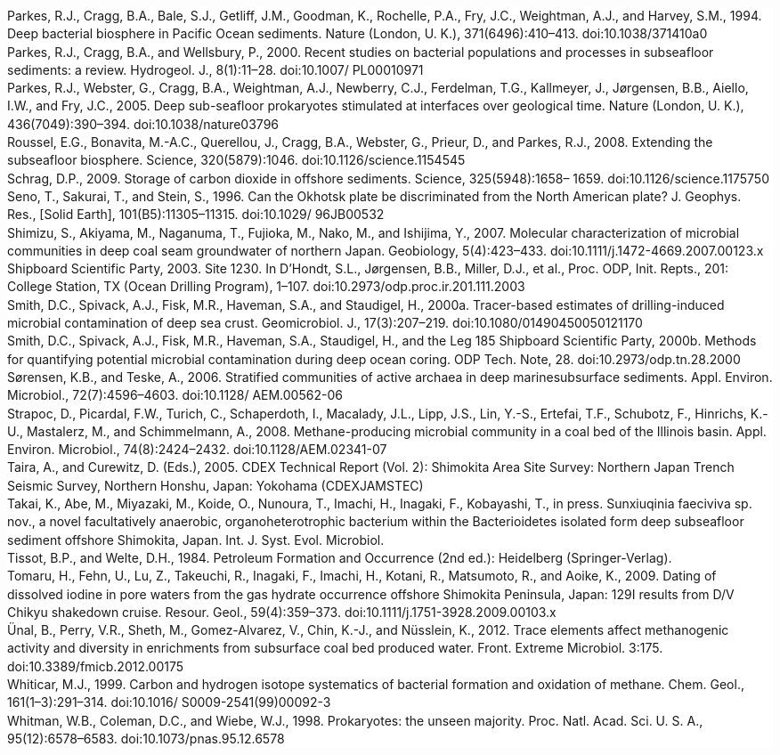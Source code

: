 Parkes, R.J., Cragg, B.A., Bale, S.J., Getliff, J.M., Goodman, K., Rochelle, P.A., Fry, J.C., Weightman, A.J., and Harvey, S.M., 1994. Deep bacterial biosphere in Pacific Ocean sediments. Nature (London, U. K.), 371(6496):410–413. doi:10.1038/371410a0   
Parkes, R.J., Cragg, B.A., and Wellsbury, P., 2000. Recent studies on bacterial populations and processes in subseafloor sediments: a review. Hydrogeol. J., 8(1):11–28. doi:10.1007/ PL00010971   
Parkes, R.J., Webster, G., Cragg, B.A., Weightman, A.J., Newberry, C.J., Ferdelman, T.G., Kallmeyer, J., Jørgensen, B.B., Aiello, I.W., and Fry, J.C., 2005. Deep sub-seafloor prokaryotes stimulated at interfaces over geological time. Nature (London, U. K.), 436(7049):390–394. doi:10.1038/nature03796   
Roussel, E.G., Bonavita, M.-A.C., Querellou, J., Cragg, B.A., Webster, G., Prieur, D., and Parkes,  R.J.,  2008.  Extending  the  subseafloor  biosphere.  Science,  320(5879):1046. doi:10.1126/science.1154545   
Schrag, D.P., 2009. Storage of carbon dioxide in offshore sediments. Science, 325(5948):1658– 1659. doi:10.1126/science.1175750   
Seno, T., Sakurai, T., and Stein, S., 1996. Can the Okhotsk plate be discriminated from the North American plate? J. Geophys. Res., [Solid Earth], 101(B5):11305–11315. doi:10.1029/ 96JB00532   
Shimizu, S., Akiyama, M., Naganuma, T., Fujioka, M., Nako, M., and Ishijima, Y., 2007. Molecular characterization of microbial communities in deep coal seam groundwater of northern Japan. Geobiology, 5(4):423–433. doi:10.1111/j.1472-4669.2007.00123.x   
Shipboard Scientific Party, 2003. Site 1230. In D’Hondt, S.L., Jørgensen, B.B., Miller, D.J., et al., Proc. ODP, Init. Repts., 201: College Station, TX (Ocean Drilling Program), 1–107. doi:10.2973/odp.proc.ir.201.111.2003   
Smith, D.C., Spivack, A.J., Fisk, M.R., Haveman, S.A., and Staudigel, H., 2000a. Tracer-based estimates of drilling-induced microbial contamination of deep sea crust. Geomicrobiol. J., 17(3):207–219. doi:10.1080/01490450050121170   
Smith, D.C., Spivack, A.J., Fisk, M.R., Haveman, S.A., Staudigel, H., and the Leg 185 Shipboard Scientific Party, 2000b. Methods for quantifying potential microbial contamination during deep ocean coring. ODP Tech. Note, 28. doi:10.2973/odp.tn.28.2000   
Sørensen, K.B., and Teske, A., 2006. Stratified communities of active archaea in deep marinesubsurface  sediments.  Appl.  Environ.  Microbiol.,  72(7):4596–4603.  doi:10.1128/ AEM.00562-06   
Strapoc, D., Picardal, F.W., Turich, C., Schaperdoth, I., Macalady, J.L., Lipp, J.S., Lin, Y.-S., Ertefai, T.F., Schubotz, F., Hinrichs, K.-U., Mastalerz, M., and Schimmelmann, A., 2008. Methane-producing microbial community in a coal bed of the Illinois basin. Appl. Environ. Microbiol., 74(8):2424–2432. doi:10.1128/AEM.02341-07   
Taira, A., and Curewitz, D. (Eds.), 2005. CDEX Technical Report (Vol. 2): Shimokita Area Site Survey: Northern Japan Trench Seismic Survey, Northern Honshu, Japan: Yokohama (CDEXJAMSTEC)   
Takai, K., Abe, M., Miyazaki, M., Koide, O., Nunoura, T., Imachi, H., Inagaki, F., Kobayashi, T., in press. Sunxiuqinia faeciviva sp. nov., a novel facultatively anaerobic, organoheterotrophic bacterium within the Bacterioidetes isolated form deep subseafloor sediment offshore Shimokita, Japan. Int. J. Syst. Evol. Microbiol.   
Tissot, B.P., and Welte, D.H., 1984. Petroleum Formation and Occurrence (2nd ed.): Heidelberg (Springer-Verlag).   
Tomaru, H., Fehn, U., Lu, Z., Takeuchi, R., Inagaki, F., Imachi, H., Kotani, R., Matsumoto, R., and Aoike, K., 2009. Dating of dissolved iodine in pore waters from the gas hydrate occurrence offshore Shimokita Peninsula, Japan: 129I results from D/V Chikyu shakedown cruise. Resour. Geol., 59(4):359–373. doi:10.1111/j.1751-3928.2009.00103.x   
Ünal, B., Perry, V.R., Sheth, M., Gomez-Alvarez, V., Chin, K.-J., and Nüsslein, K., 2012. Trace elements affect methanogenic activity and diversity in enrichments from subsurface coal bed produced water. Front. Extreme Microbiol. 3:175. doi:10.3389/fmicb.2012.00175   
Whiticar, M.J., 1999. Carbon and hydrogen isotope systematics of bacterial formation and oxidation  of  methane. Chem. Geol., 161(1–3):291–314. doi:10.1016/ S0009-2541(99)00092-3   
Whitman, W.B., Coleman, D.C., and Wiebe, W.J., 1998. Prokaryotes: the unseen majority. Proc. Natl. Acad. Sci. U. S. A., 95(12):6578–6583. doi:10.1073/pnas.95.12.6578  
